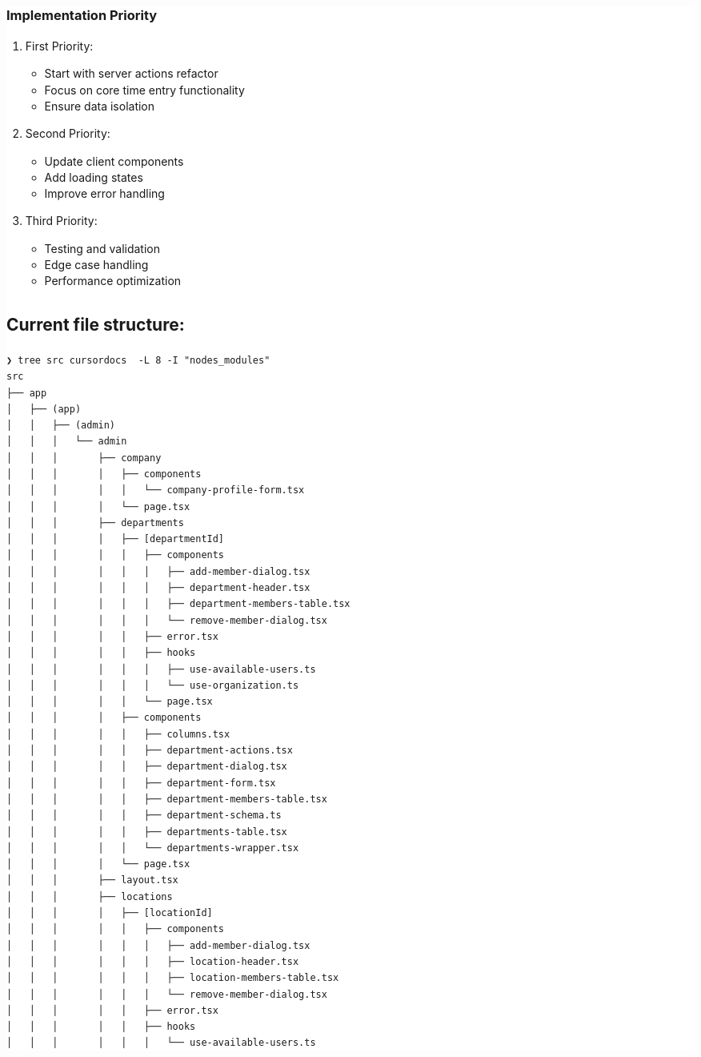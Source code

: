 ### Implementation Priority

1. First Priority:

   - Start with server actions refactor
   - Focus on core time entry functionality
   - Ensure data isolation

2. Second Priority:

   - Update client components
   - Add loading states
   - Improve error handling

3. Third Priority:
   - Testing and validation
   - Edge case handling
   - Performance optimization

## Current file structure:

```
❯ tree src cursordocs  -L 8 -I "nodes_modules"
src
├── app
│   ├── (app)
│   │   ├── (admin)
│   │   │   └── admin
│   │   │       ├── company
│   │   │       │   ├── components
│   │   │       │   │   └── company-profile-form.tsx
│   │   │       │   └── page.tsx
│   │   │       ├── departments
│   │   │       │   ├── [departmentId]
│   │   │       │   │   ├── components
│   │   │       │   │   │   ├── add-member-dialog.tsx
│   │   │       │   │   │   ├── department-header.tsx
│   │   │       │   │   │   ├── department-members-table.tsx
│   │   │       │   │   │   └── remove-member-dialog.tsx
│   │   │       │   │   ├── error.tsx
│   │   │       │   │   ├── hooks
│   │   │       │   │   │   ├── use-available-users.ts
│   │   │       │   │   │   └── use-organization.ts
│   │   │       │   │   └── page.tsx
│   │   │       │   ├── components
│   │   │       │   │   ├── columns.tsx
│   │   │       │   │   ├── department-actions.tsx
│   │   │       │   │   ├── department-dialog.tsx
│   │   │       │   │   ├── department-form.tsx
│   │   │       │   │   ├── department-members-table.tsx
│   │   │       │   │   ├── department-schema.ts
│   │   │       │   │   ├── departments-table.tsx
│   │   │       │   │   └── departments-wrapper.tsx
│   │   │       │   └── page.tsx
│   │   │       ├── layout.tsx
│   │   │       ├── locations
│   │   │       │   ├── [locationId]
│   │   │       │   │   ├── components
│   │   │       │   │   │   ├── add-member-dialog.tsx
│   │   │       │   │   │   ├── location-header.tsx
│   │   │       │   │   │   ├── location-members-table.tsx
│   │   │       │   │   │   └── remove-member-dialog.tsx
│   │   │       │   │   ├── error.tsx
│   │   │       │   │   ├── hooks
│   │   │       │   │   │   └── use-available-users.ts
```